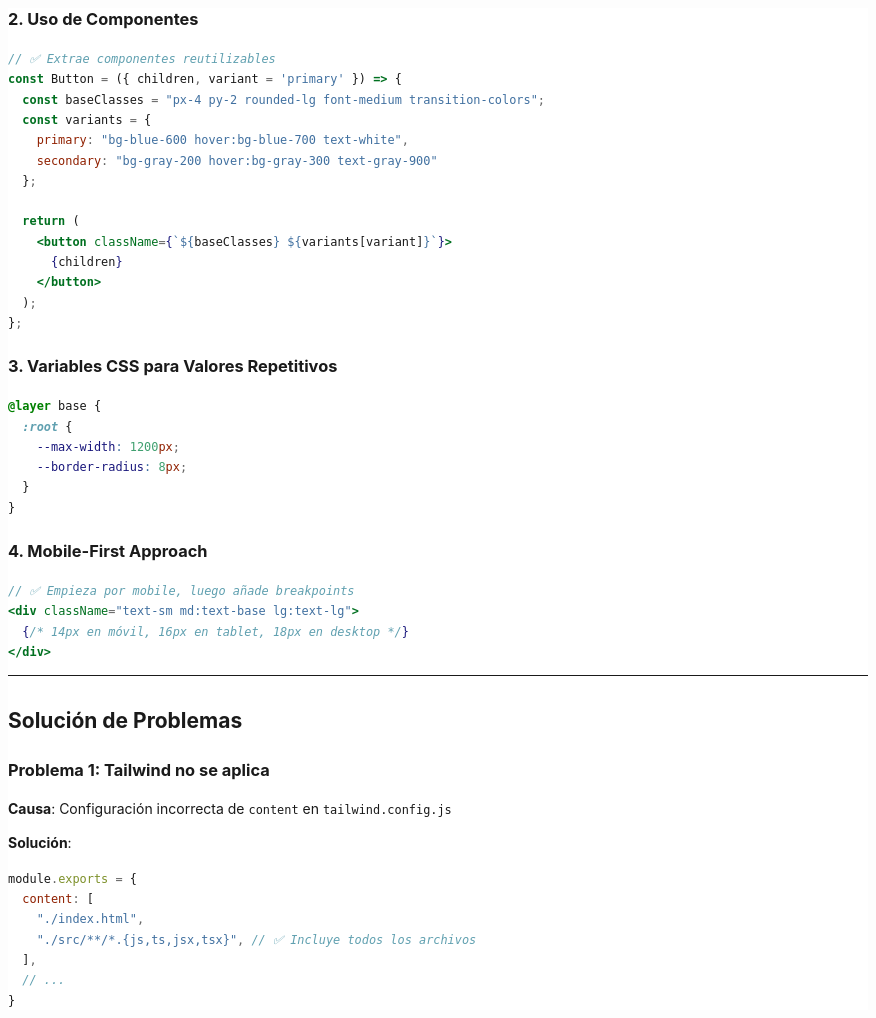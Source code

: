 ### 2. Uso de Componentes

```jsx
// ✅ Extrae componentes reutilizables
const Button = ({ children, variant = 'primary' }) => {
  const baseClasses = "px-4 py-2 rounded-lg font-medium transition-colors";
  const variants = {
    primary: "bg-blue-600 hover:bg-blue-700 text-white",
    secondary: "bg-gray-200 hover:bg-gray-300 text-gray-900"
  };
  
  return (
    <button className={`${baseClasses} ${variants[variant]}`}>
      {children}
    </button>
  );
};
```

### 3. Variables CSS para Valores Repetitivos

```css
@layer base {
  :root {
    --max-width: 1200px;
    --border-radius: 8px;
  }
}
```

### 4. Mobile-First Approach

```jsx
// ✅ Empieza por mobile, luego añade breakpoints
<div className="text-sm md:text-base lg:text-lg">
  {/* 14px en móvil, 16px en tablet, 18px en desktop */}
</div>
```

---

## Solución de Problemas

### Problema 1: Tailwind no se aplica

**Causa**: Configuración incorrecta de `content` en `tailwind.config.js`

**Solución**:
```javascript
module.exports = {
  content: [
    "./index.html",
    "./src/**/*.{js,ts,jsx,tsx}", // ✅ Incluye todos los archivos
  ],
  // ...
}
```

